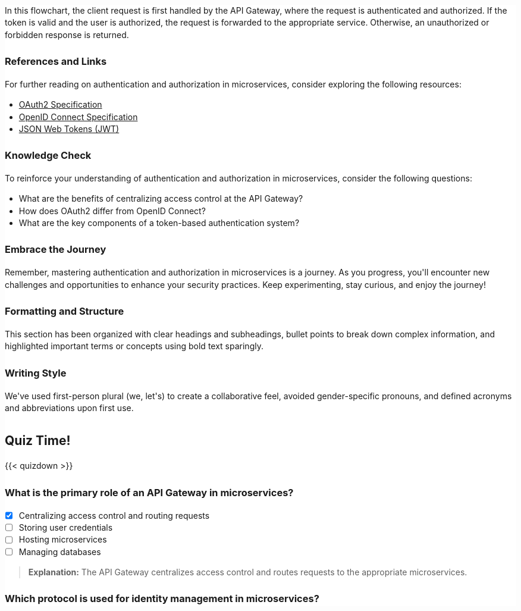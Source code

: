 In this flowchart, the client request is first handled by the API Gateway, where the request is authenticated and authorized. If the token is valid and the user is authorized, the request is forwarded to the appropriate service. Otherwise, an unauthorized or forbidden response is returned.

### References and Links

For further reading on authentication and authorization in microservices, consider exploring the following resources:

- [OAuth2 Specification](https://tools.ietf.org/html/rfc6749)
- [OpenID Connect Specification](https://openid.net/specs/openid-connect-core-1_0.html)
- [JSON Web Tokens (JWT)](https://jwt.io/introduction/)

### Knowledge Check

To reinforce your understanding of authentication and authorization in microservices, consider the following questions:

- What are the benefits of centralizing access control at the API Gateway?
- How does OAuth2 differ from OpenID Connect?
- What are the key components of a token-based authentication system?

### Embrace the Journey

Remember, mastering authentication and authorization in microservices is a journey. As you progress, you'll encounter new challenges and opportunities to enhance your security practices. Keep experimenting, stay curious, and enjoy the journey!

### Formatting and Structure

This section has been organized with clear headings and subheadings, bullet points to break down complex information, and highlighted important terms or concepts using bold text sparingly.

### Writing Style

We've used first-person plural (we, let's) to create a collaborative feel, avoided gender-specific pronouns, and defined acronyms and abbreviations upon first use.

## Quiz Time!

{{< quizdown >}}

### What is the primary role of an API Gateway in microservices?

- [x] Centralizing access control and routing requests
- [ ] Storing user credentials
- [ ] Hosting microservices
- [ ] Managing databases

> **Explanation:** The API Gateway centralizes access control and routes requests to the appropriate microservices.

### Which protocol is used for identity management in microservices?
